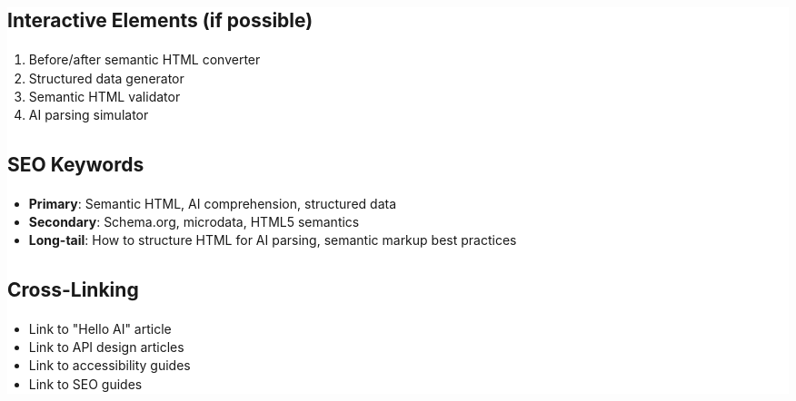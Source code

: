 ## Interactive Elements (if possible)
1. Before/after semantic HTML converter
2. Structured data generator
3. Semantic HTML validator
4. AI parsing simulator

## SEO Keywords
- **Primary**: Semantic HTML, AI comprehension, structured data
- **Secondary**: Schema.org, microdata, HTML5 semantics
- **Long-tail**: How to structure HTML for AI parsing, semantic markup best practices

## Cross-Linking
- Link to "Hello AI" article
- Link to API design articles
- Link to accessibility guides
- Link to SEO guides